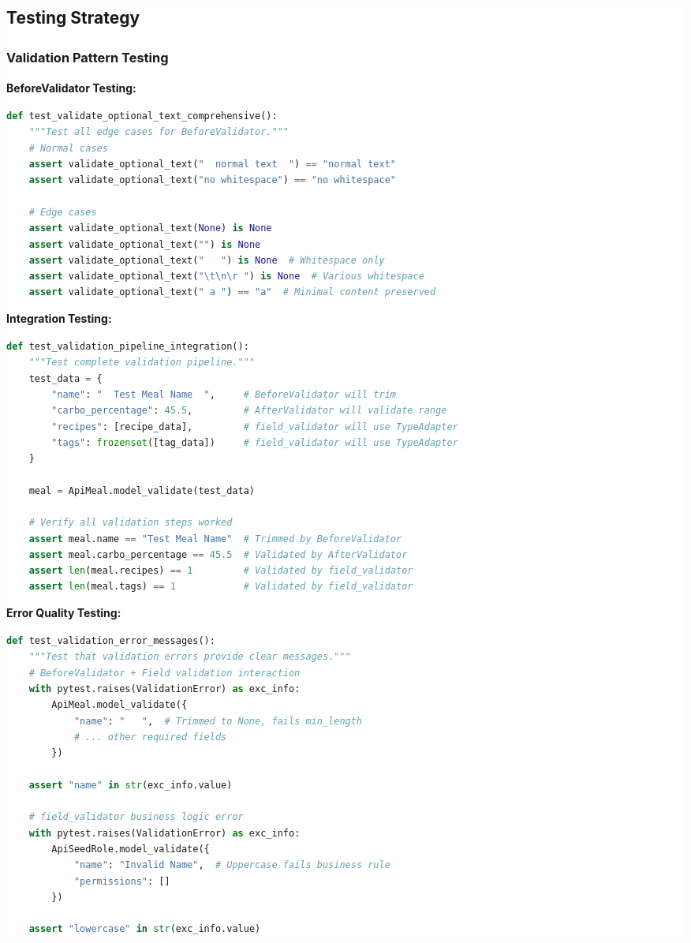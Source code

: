 ## Testing Strategy

### Validation Pattern Testing

**BeforeValidator Testing:**
```python
def test_validate_optional_text_comprehensive():
    """Test all edge cases for BeforeValidator."""
    # Normal cases
    assert validate_optional_text("  normal text  ") == "normal text"
    assert validate_optional_text("no whitespace") == "no whitespace"
    
    # Edge cases
    assert validate_optional_text(None) is None
    assert validate_optional_text("") is None
    assert validate_optional_text("   ") is None  # Whitespace only
    assert validate_optional_text("\t\n\r ") is None  # Various whitespace
    assert validate_optional_text(" a ") == "a"  # Minimal content preserved
```

**Integration Testing:**
```python
def test_validation_pipeline_integration():
    """Test complete validation pipeline."""
    test_data = {
        "name": "  Test Meal Name  ",     # BeforeValidator will trim
        "carbo_percentage": 45.5,         # AfterValidator will validate range
        "recipes": [recipe_data],         # field_validator will use TypeAdapter
        "tags": frozenset([tag_data])     # field_validator will use TypeAdapter
    }
    
    meal = ApiMeal.model_validate(test_data)
    
    # Verify all validation steps worked
    assert meal.name == "Test Meal Name"  # Trimmed by BeforeValidator
    assert meal.carbo_percentage == 45.5  # Validated by AfterValidator
    assert len(meal.recipes) == 1         # Validated by field_validator
    assert len(meal.tags) == 1            # Validated by field_validator
```

**Error Quality Testing:**
```python
def test_validation_error_messages():
    """Test that validation errors provide clear messages."""
    # BeforeValidator + Field validation interaction
    with pytest.raises(ValidationError) as exc_info:
        ApiMeal.model_validate({
            "name": "   ",  # Trimmed to None, fails min_length
            # ... other required fields
        })
    
    assert "name" in str(exc_info.value)
    
    # field_validator business logic error
    with pytest.raises(ValidationError) as exc_info:
        ApiSeedRole.model_validate({
            "name": "Invalid Name",  # Uppercase fails business rule
            "permissions": []
        })
    
    assert "lowercase" in str(exc_info.value)
```
